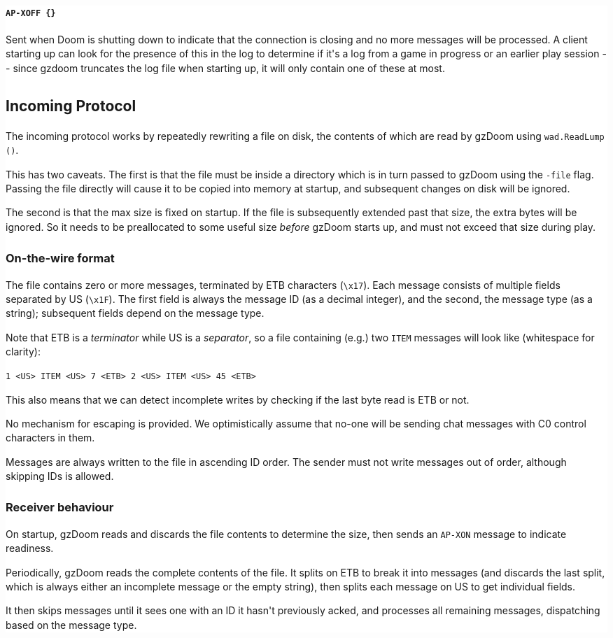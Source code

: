 #### `AP-XOFF {}`

Sent when Doom is shutting down to indicate that the connection is closing and
no more messages will be processed. A client starting up can look for the presence
of this in the log to determine if it's a log from a game in progress or an earlier
play session -- since gzdoom truncates the log file when starting up, it will
only contain one of these at most.


## Incoming Protocol

The incoming protocol works by repeatedly rewriting a file on disk, the contents
of which are read by gzDoom using `wad.ReadLump()`.

This has two caveats. The first is that the file must be inside a directory which
is in turn passed to gzDoom using the `-file` flag. Passing the file directly will
cause it to be copied into memory at startup, and subsequent changes on disk will
be ignored.

The second is that the max size is fixed on startup. If the file is subsequently
extended past that size, the extra bytes will be ignored. So it needs to be
preallocated to some useful size *before* gzDoom starts up, and must not exceed
that size during play.

### On-the-wire format

The file contains zero or more messages, terminated by ETB characters (`\x17`).
Each message consists of multiple fields separated by US (`\x1F`). The first
field is always the message ID (as a decimal integer), and the second, the message
type (as a string); subsequent fields depend on the message type.

Note that ETB is a *terminator* while US is a *separator*, so a file containing
(e.g.) two `ITEM` messages will look like (whitespace for clarity):

    1 <US> ITEM <US> 7 <ETB> 2 <US> ITEM <US> 45 <ETB>

This also means that we can detect incomplete writes by checking if the last byte
read is ETB or not.

No mechanism for escaping is provided. We optimistically assume that no-one will
be sending chat messages with C0 control characters in them.

Messages are always written to the file in ascending ID order. The sender must not
write messages out of order, although skipping IDs is allowed.

### Receiver behaviour

On startup, gzDoom reads and discards the file contents to determine the size,
then sends an `AP-XON` message to indicate readiness.

Periodically, gzDoom reads the complete contents of the file. It splits on ETB
to break it into messages (and discards the last split, which is always either an
incomplete message or the empty string), then splits each message on US to get
individual fields.

It then skips messages until it sees one with an ID it hasn't previously acked,
and processes all remaining messages, dispatching based on the message type.
